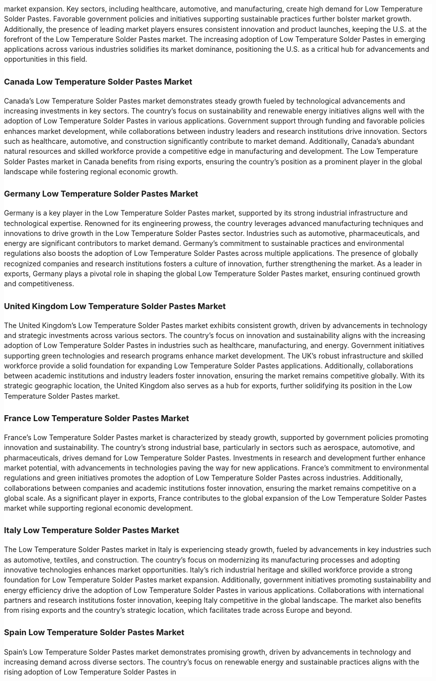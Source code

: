 market expansion. Key sectors, including healthcare, automotive, and manufacturing, create high demand for Low Temperature Solder Pastes. Favorable government policies and initiatives supporting sustainable practices further bolster market growth. Additionally, the presence of leading market players ensures consistent innovation and product launches, keeping the U.S. at the forefront of the Low Temperature Solder Pastes market. The increasing adoption of Low Temperature Solder Pastes in emerging applications across various industries solidifies its market dominance, positioning the U.S. as a critical hub for advancements and opportunities in this field.</p><h3>Canada Low Temperature Solder Pastes Market</h3><p>Canada&rsquo;s Low Temperature Solder Pastes market demonstrates steady growth fueled by technological advancements and increasing investments in key sectors. The country&rsquo;s focus on sustainability and renewable energy initiatives aligns well with the adoption of Low Temperature Solder Pastes in various applications. Government support through funding and favorable policies enhances market development, while collaborations between industry leaders and research institutions drive innovation. Sectors such as healthcare, automotive, and construction significantly contribute to market demand. Additionally, Canada&rsquo;s abundant natural resources and skilled workforce provide a competitive edge in manufacturing and development. The Low Temperature Solder Pastes market in Canada benefits from rising exports, ensuring the country&rsquo;s position as a prominent player in the global landscape while fostering regional economic growth.</p><h3>Germany Low Temperature Solder Pastes Market</h3><p>Germany is a key player in the Low Temperature Solder Pastes market, supported by its strong industrial infrastructure and technological expertise. Renowned for its engineering prowess, the country leverages advanced manufacturing techniques and innovations to drive growth in the Low Temperature Solder Pastes sector. Industries such as automotive, pharmaceuticals, and energy are significant contributors to market demand. Germany&rsquo;s commitment to sustainable practices and environmental regulations also boosts the adoption of Low Temperature Solder Pastes across multiple applications. The presence of globally recognized companies and research institutions fosters a culture of innovation, further strengthening the market. As a leader in exports, Germany plays a pivotal role in shaping the global Low Temperature Solder Pastes market, ensuring continued growth and competitiveness.</p><h3>United Kingdom Low Temperature Solder Pastes Market</h3><p>The United Kingdom&rsquo;s Low Temperature Solder Pastes market exhibits consistent growth, driven by advancements in technology and strategic investments across various sectors. The country&rsquo;s focus on innovation and sustainability aligns with the increasing adoption of Low Temperature Solder Pastes in industries such as healthcare, manufacturing, and energy. Government initiatives supporting green technologies and research programs enhance market development. The UK&rsquo;s robust infrastructure and skilled workforce provide a solid foundation for expanding Low Temperature Solder Pastes applications. Additionally, collaborations between academic institutions and industry leaders foster innovation, ensuring the market remains competitive globally. With its strategic geographic location, the United Kingdom also serves as a hub for exports, further solidifying its position in the Low Temperature Solder Pastes market.</p><h3>France Low Temperature Solder Pastes Market</h3><p>France&rsquo;s Low Temperature Solder Pastes market is characterized by steady growth, supported by government policies promoting innovation and sustainability. The country&rsquo;s strong industrial base, particularly in sectors such as aerospace, automotive, and pharmaceuticals, drives demand for Low Temperature Solder Pastes. Investments in research and development further enhance market potential, with advancements in technologies paving the way for new applications. France&rsquo;s commitment to environmental regulations and green initiatives promotes the adoption of Low Temperature Solder Pastes across industries. Additionally, collaborations between companies and academic institutions foster innovation, ensuring the market remains competitive on a global scale. As a significant player in exports, France contributes to the global expansion of the Low Temperature Solder Pastes market while supporting regional economic development.</p><h3>Italy Low Temperature Solder Pastes Market</h3><p>The Low Temperature Solder Pastes market in Italy is experiencing steady growth, fueled by advancements in key industries such as automotive, textiles, and construction. The country&rsquo;s focus on modernizing its manufacturing processes and adopting innovative technologies enhances market opportunities. Italy&rsquo;s rich industrial heritage and skilled workforce provide a strong foundation for Low Temperature Solder Pastes market expansion. Additionally, government initiatives promoting sustainability and energy efficiency drive the adoption of Low Temperature Solder Pastes in various applications. Collaborations with international partners and research institutions foster innovation, keeping Italy competitive in the global landscape. The market also benefits from rising exports and the country&rsquo;s strategic location, which facilitates trade across Europe and beyond.</p><h3>Spain Low Temperature Solder Pastes Market</h3><p>Spain&rsquo;s Low Temperature Solder Pastes market demonstrates promising growth, driven by advancements in technology and increasing demand across diverse sectors. The country&rsquo;s focus on renewable energy and sustainable practices aligns with the rising adoption of Low Temperature Solder Pastes in